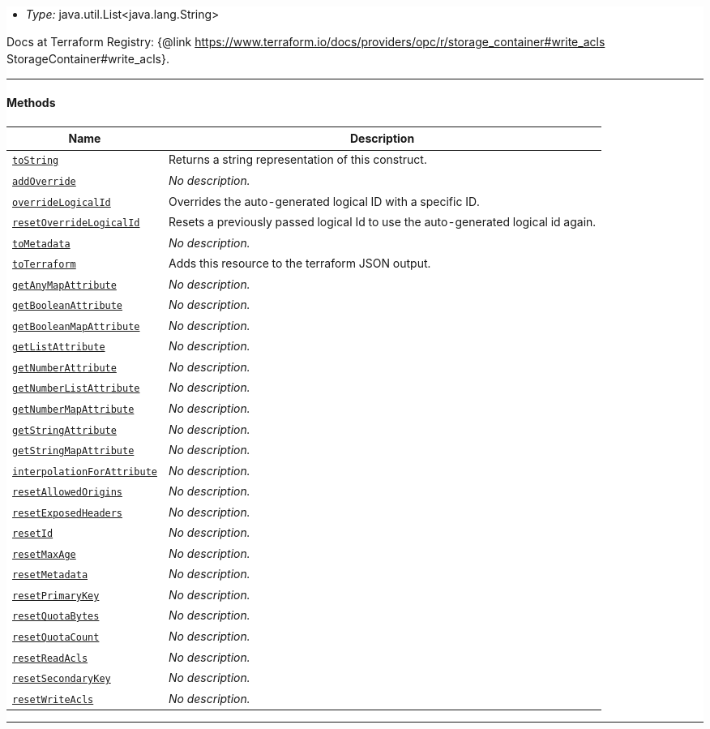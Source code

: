 - *Type:* java.util.List<java.lang.String>

Docs at Terraform Registry: {@link https://www.terraform.io/docs/providers/opc/r/storage_container#write_acls StorageContainer#write_acls}.

---

#### Methods <a name="Methods" id="Methods"></a>

| **Name** | **Description** |
| --- | --- |
| <code><a href="#@cdktf/provider-opc.storageContainer.StorageContainer.toString">toString</a></code> | Returns a string representation of this construct. |
| <code><a href="#@cdktf/provider-opc.storageContainer.StorageContainer.addOverride">addOverride</a></code> | *No description.* |
| <code><a href="#@cdktf/provider-opc.storageContainer.StorageContainer.overrideLogicalId">overrideLogicalId</a></code> | Overrides the auto-generated logical ID with a specific ID. |
| <code><a href="#@cdktf/provider-opc.storageContainer.StorageContainer.resetOverrideLogicalId">resetOverrideLogicalId</a></code> | Resets a previously passed logical Id to use the auto-generated logical id again. |
| <code><a href="#@cdktf/provider-opc.storageContainer.StorageContainer.toMetadata">toMetadata</a></code> | *No description.* |
| <code><a href="#@cdktf/provider-opc.storageContainer.StorageContainer.toTerraform">toTerraform</a></code> | Adds this resource to the terraform JSON output. |
| <code><a href="#@cdktf/provider-opc.storageContainer.StorageContainer.getAnyMapAttribute">getAnyMapAttribute</a></code> | *No description.* |
| <code><a href="#@cdktf/provider-opc.storageContainer.StorageContainer.getBooleanAttribute">getBooleanAttribute</a></code> | *No description.* |
| <code><a href="#@cdktf/provider-opc.storageContainer.StorageContainer.getBooleanMapAttribute">getBooleanMapAttribute</a></code> | *No description.* |
| <code><a href="#@cdktf/provider-opc.storageContainer.StorageContainer.getListAttribute">getListAttribute</a></code> | *No description.* |
| <code><a href="#@cdktf/provider-opc.storageContainer.StorageContainer.getNumberAttribute">getNumberAttribute</a></code> | *No description.* |
| <code><a href="#@cdktf/provider-opc.storageContainer.StorageContainer.getNumberListAttribute">getNumberListAttribute</a></code> | *No description.* |
| <code><a href="#@cdktf/provider-opc.storageContainer.StorageContainer.getNumberMapAttribute">getNumberMapAttribute</a></code> | *No description.* |
| <code><a href="#@cdktf/provider-opc.storageContainer.StorageContainer.getStringAttribute">getStringAttribute</a></code> | *No description.* |
| <code><a href="#@cdktf/provider-opc.storageContainer.StorageContainer.getStringMapAttribute">getStringMapAttribute</a></code> | *No description.* |
| <code><a href="#@cdktf/provider-opc.storageContainer.StorageContainer.interpolationForAttribute">interpolationForAttribute</a></code> | *No description.* |
| <code><a href="#@cdktf/provider-opc.storageContainer.StorageContainer.resetAllowedOrigins">resetAllowedOrigins</a></code> | *No description.* |
| <code><a href="#@cdktf/provider-opc.storageContainer.StorageContainer.resetExposedHeaders">resetExposedHeaders</a></code> | *No description.* |
| <code><a href="#@cdktf/provider-opc.storageContainer.StorageContainer.resetId">resetId</a></code> | *No description.* |
| <code><a href="#@cdktf/provider-opc.storageContainer.StorageContainer.resetMaxAge">resetMaxAge</a></code> | *No description.* |
| <code><a href="#@cdktf/provider-opc.storageContainer.StorageContainer.resetMetadata">resetMetadata</a></code> | *No description.* |
| <code><a href="#@cdktf/provider-opc.storageContainer.StorageContainer.resetPrimaryKey">resetPrimaryKey</a></code> | *No description.* |
| <code><a href="#@cdktf/provider-opc.storageContainer.StorageContainer.resetQuotaBytes">resetQuotaBytes</a></code> | *No description.* |
| <code><a href="#@cdktf/provider-opc.storageContainer.StorageContainer.resetQuotaCount">resetQuotaCount</a></code> | *No description.* |
| <code><a href="#@cdktf/provider-opc.storageContainer.StorageContainer.resetReadAcls">resetReadAcls</a></code> | *No description.* |
| <code><a href="#@cdktf/provider-opc.storageContainer.StorageContainer.resetSecondaryKey">resetSecondaryKey</a></code> | *No description.* |
| <code><a href="#@cdktf/provider-opc.storageContainer.StorageContainer.resetWriteAcls">resetWriteAcls</a></code> | *No description.* |

---